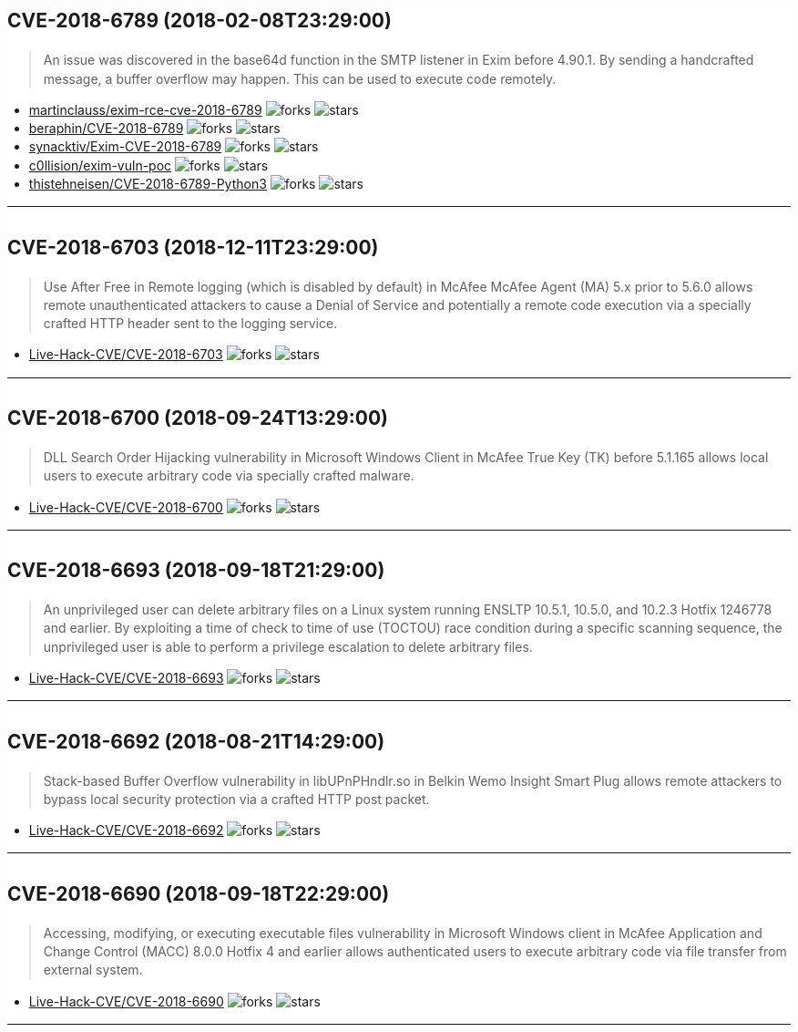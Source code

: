 ## CVE-2018-6789 (2018-02-08T23:29:00)
> An issue was discovered in the base64d function in the SMTP listener in Exim before 4.90.1. By sending a handcrafted message, a buffer overflow may happen. This can be used to execute code remotely.
- [martinclauss/exim-rce-cve-2018-6789](https://github.com/martinclauss/exim-rce-cve-2018-6789)	<img alt="forks" src="https://img.shields.io/github/forks/martinclauss/exim-rce-cve-2018-6789">	<img alt="stars" src="https://img.shields.io/github/stars/martinclauss/exim-rce-cve-2018-6789">
- [beraphin/CVE-2018-6789](https://github.com/beraphin/CVE-2018-6789)	<img alt="forks" src="https://img.shields.io/github/forks/beraphin/CVE-2018-6789">	<img alt="stars" src="https://img.shields.io/github/stars/beraphin/CVE-2018-6789">
- [synacktiv/Exim-CVE-2018-6789](https://github.com/synacktiv/Exim-CVE-2018-6789)	<img alt="forks" src="https://img.shields.io/github/forks/synacktiv/Exim-CVE-2018-6789">	<img alt="stars" src="https://img.shields.io/github/stars/synacktiv/Exim-CVE-2018-6789">
- [c0llision/exim-vuln-poc](https://github.com/c0llision/exim-vuln-poc)	<img alt="forks" src="https://img.shields.io/github/forks/c0llision/exim-vuln-poc">	<img alt="stars" src="https://img.shields.io/github/stars/c0llision/exim-vuln-poc">
- [thistehneisen/CVE-2018-6789-Python3](https://github.com/thistehneisen/CVE-2018-6789-Python3)	<img alt="forks" src="https://img.shields.io/github/forks/thistehneisen/CVE-2018-6789-Python3">	<img alt="stars" src="https://img.shields.io/github/stars/thistehneisen/CVE-2018-6789-Python3">

---
## CVE-2018-6703 (2018-12-11T23:29:00)
> Use After Free in Remote logging (which is disabled by default) in McAfee McAfee Agent (MA) 5.x prior to 5.6.0 allows remote unauthenticated attackers to cause a Denial of Service and potentially a remote code execution via a specially crafted HTTP header sent to the logging service.
- [Live-Hack-CVE/CVE-2018-6703](https://github.com/Live-Hack-CVE/CVE-2018-6703)	<img alt="forks" src="https://img.shields.io/github/forks/Live-Hack-CVE/CVE-2018-6703">	<img alt="stars" src="https://img.shields.io/github/stars/Live-Hack-CVE/CVE-2018-6703">

---
## CVE-2018-6700 (2018-09-24T13:29:00)
> DLL Search Order Hijacking vulnerability in Microsoft Windows Client in McAfee True Key (TK) before 5.1.165 allows local users to execute arbitrary code via specially crafted malware.
- [Live-Hack-CVE/CVE-2018-6700](https://github.com/Live-Hack-CVE/CVE-2018-6700)	<img alt="forks" src="https://img.shields.io/github/forks/Live-Hack-CVE/CVE-2018-6700">	<img alt="stars" src="https://img.shields.io/github/stars/Live-Hack-CVE/CVE-2018-6700">

---
## CVE-2018-6693 (2018-09-18T21:29:00)
> An unprivileged user can delete arbitrary files on a Linux system running ENSLTP 10.5.1, 10.5.0, and 10.2.3 Hotfix 1246778 and earlier. By exploiting a time of check to time of use (TOCTOU) race condition during a specific scanning sequence, the unprivileged user is able to perform a privilege escalation to delete arbitrary files.
- [Live-Hack-CVE/CVE-2018-6693](https://github.com/Live-Hack-CVE/CVE-2018-6693)	<img alt="forks" src="https://img.shields.io/github/forks/Live-Hack-CVE/CVE-2018-6693">	<img alt="stars" src="https://img.shields.io/github/stars/Live-Hack-CVE/CVE-2018-6693">

---
## CVE-2018-6692 (2018-08-21T14:29:00)
> Stack-based Buffer Overflow vulnerability in libUPnPHndlr.so in Belkin Wemo Insight Smart Plug allows remote attackers to bypass local security protection via a crafted HTTP post packet.
- [Live-Hack-CVE/CVE-2018-6692](https://github.com/Live-Hack-CVE/CVE-2018-6692)	<img alt="forks" src="https://img.shields.io/github/forks/Live-Hack-CVE/CVE-2018-6692">	<img alt="stars" src="https://img.shields.io/github/stars/Live-Hack-CVE/CVE-2018-6692">

---
## CVE-2018-6690 (2018-09-18T22:29:00)
> Accessing, modifying, or executing executable files vulnerability in Microsoft Windows client in McAfee Application and Change Control (MACC) 8.0.0 Hotfix 4 and earlier allows authenticated users to execute arbitrary code via file transfer from external system.
- [Live-Hack-CVE/CVE-2018-6690](https://github.com/Live-Hack-CVE/CVE-2018-6690)	<img alt="forks" src="https://img.shields.io/github/forks/Live-Hack-CVE/CVE-2018-6690">	<img alt="stars" src="https://img.shields.io/github/stars/Live-Hack-CVE/CVE-2018-6690">

---